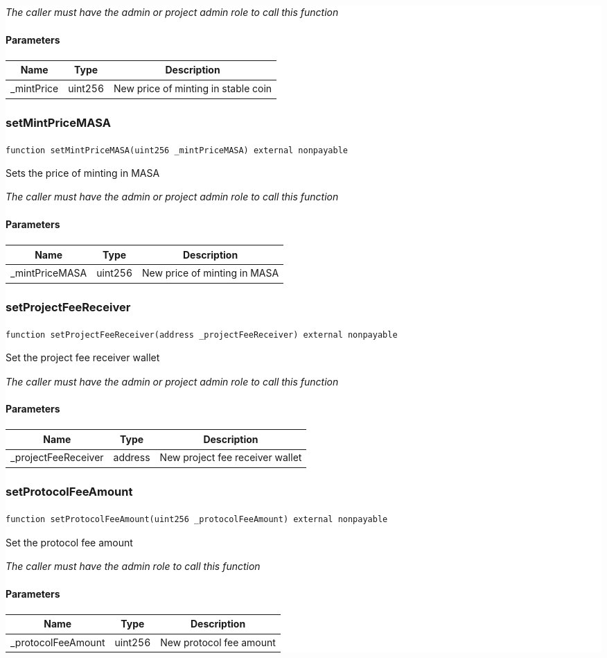 *The caller must have the admin or project admin role to call this function*

#### Parameters

| Name | Type | Description |
|---|---|---|
| _mintPrice | uint256 | New price of minting in stable coin |

### setMintPriceMASA

```solidity
function setMintPriceMASA(uint256 _mintPriceMASA) external nonpayable
```

Sets the price of minting in MASA

*The caller must have the admin or project admin role to call this function*

#### Parameters

| Name | Type | Description |
|---|---|---|
| _mintPriceMASA | uint256 | New price of minting in MASA |

### setProjectFeeReceiver

```solidity
function setProjectFeeReceiver(address _projectFeeReceiver) external nonpayable
```

Set the project fee receiver wallet

*The caller must have the admin or project admin role to call this function*

#### Parameters

| Name | Type | Description |
|---|---|---|
| _projectFeeReceiver | address | New project fee receiver wallet |

### setProtocolFeeAmount

```solidity
function setProtocolFeeAmount(uint256 _protocolFeeAmount) external nonpayable
```

Set the protocol fee amount

*The caller must have the admin role to call this function*

#### Parameters

| Name | Type | Description |
|---|---|---|
| _protocolFeeAmount | uint256 | New protocol fee amount |

